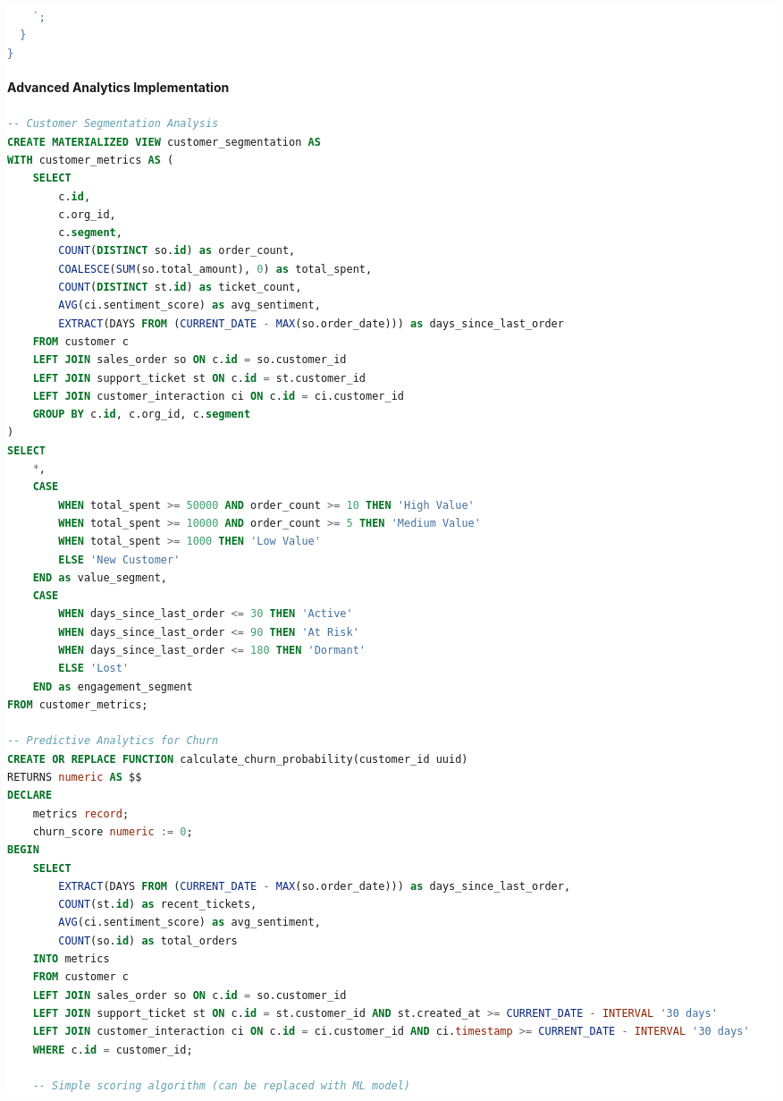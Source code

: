 ```javascript
    `;
  }
}
```

#### Advanced Analytics Implementation
```sql
-- Customer Segmentation Analysis
CREATE MATERIALIZED VIEW customer_segmentation AS
WITH customer_metrics AS (
    SELECT
        c.id,
        c.org_id,
        c.segment,
        COUNT(DISTINCT so.id) as order_count,
        COALESCE(SUM(so.total_amount), 0) as total_spent,
        COUNT(DISTINCT st.id) as ticket_count,
        AVG(ci.sentiment_score) as avg_sentiment,
        EXTRACT(DAYS FROM (CURRENT_DATE - MAX(so.order_date))) as days_since_last_order
    FROM customer c
    LEFT JOIN sales_order so ON c.id = so.customer_id
    LEFT JOIN support_ticket st ON c.id = st.customer_id
    LEFT JOIN customer_interaction ci ON c.id = ci.customer_id
    GROUP BY c.id, c.org_id, c.segment
)
SELECT
    *,
    CASE
        WHEN total_spent >= 50000 AND order_count >= 10 THEN 'High Value'
        WHEN total_spent >= 10000 AND order_count >= 5 THEN 'Medium Value'
        WHEN total_spent >= 1000 THEN 'Low Value'
        ELSE 'New Customer'
    END as value_segment,
    CASE
        WHEN days_since_last_order <= 30 THEN 'Active'
        WHEN days_since_last_order <= 90 THEN 'At Risk'
        WHEN days_since_last_order <= 180 THEN 'Dormant'
        ELSE 'Lost'
    END as engagement_segment
FROM customer_metrics;

-- Predictive Analytics for Churn
CREATE OR REPLACE FUNCTION calculate_churn_probability(customer_id uuid)
RETURNS numeric AS $$
DECLARE
    metrics record;
    churn_score numeric := 0;
BEGIN
    SELECT
        EXTRACT(DAYS FROM (CURRENT_DATE - MAX(so.order_date))) as days_since_last_order,
        COUNT(st.id) as recent_tickets,
        AVG(ci.sentiment_score) as avg_sentiment,
        COUNT(so.id) as total_orders
    INTO metrics
    FROM customer c
    LEFT JOIN sales_order so ON c.id = so.customer_id
    LEFT JOIN support_ticket st ON c.id = st.customer_id AND st.created_at >= CURRENT_DATE - INTERVAL '30 days'
    LEFT JOIN customer_interaction ci ON c.id = ci.customer_id AND ci.timestamp >= CURRENT_DATE - INTERVAL '30 days'
    WHERE c.id = customer_id;

    -- Simple scoring algorithm (can be replaced with ML model)
```